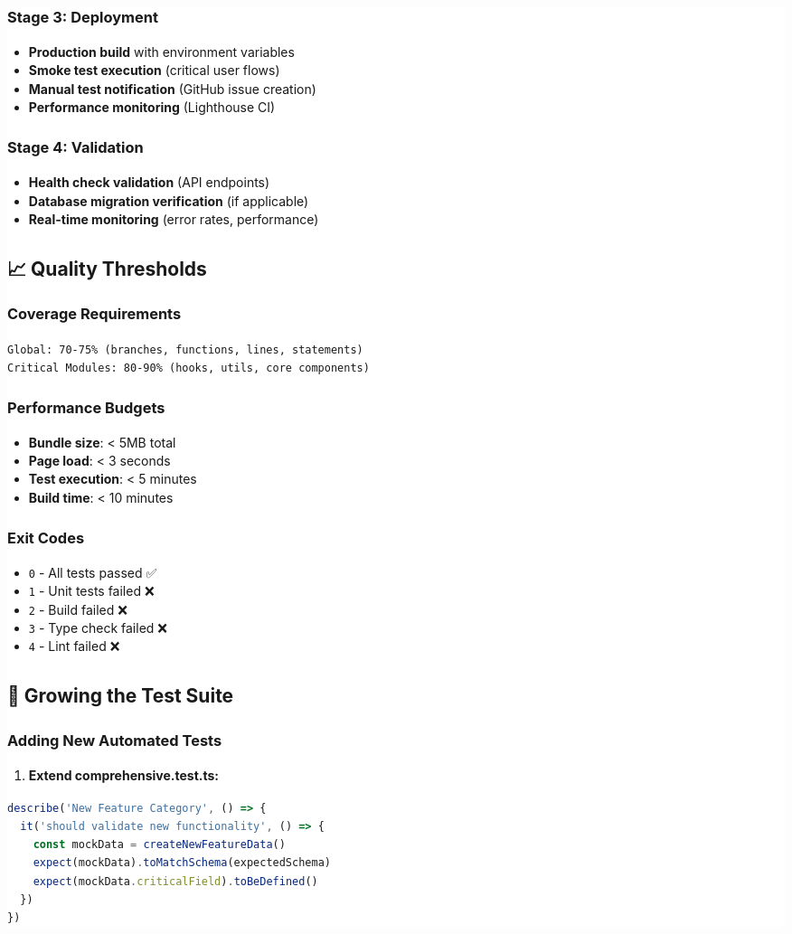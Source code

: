 ### Stage 3: Deployment

- **Production build** with environment variables
- **Smoke test execution** (critical user flows)
- **Manual test notification** (GitHub issue creation)
- **Performance monitoring** (Lighthouse CI)

### Stage 4: Validation

- **Health check validation** (API endpoints)
- **Database migration verification** (if applicable)
- **Real-time monitoring** (error rates, performance)

## 📈 Quality Thresholds

### Coverage Requirements

```
Global: 70-75% (branches, functions, lines, statements)
Critical Modules: 80-90% (hooks, utils, core components)
```

### Performance Budgets

- **Bundle size**: < 5MB total
- **Page load**: < 3 seconds
- **Test execution**: < 5 minutes
- **Build time**: < 10 minutes

### Exit Codes

- `0` - All tests passed ✅
- `1` - Unit tests failed ❌
- `2` - Build failed ❌
- `3` - Type check failed ❌
- `4` - Lint failed ❌

## 🔄 Growing the Test Suite

### Adding New Automated Tests

1. **Extend comprehensive.test.ts:**

```typescript
describe('New Feature Category', () => {
  it('should validate new functionality', () => {
    const mockData = createNewFeatureData()
    expect(mockData).toMatchSchema(expectedSchema)
    expect(mockData.criticalField).toBeDefined()
  })
})
```
